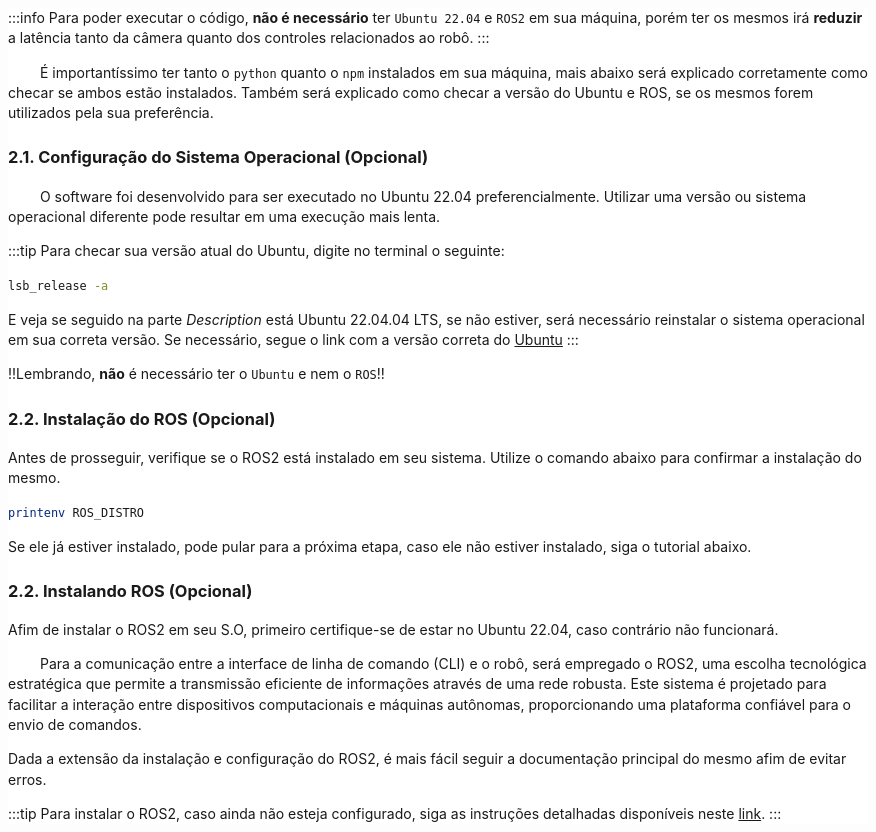 :::info
Para poder executar o código, **não é necessário** ter `Ubuntu 22.04` e `ROS2` em sua máquina, porém ter os mesmos irá **reduzir** a latência tanto da câmera quanto dos controles relacionados ao robô.
:::

&emsp;&emsp; É importantíssimo ter tanto o `python` quanto o `npm` instalados em sua máquina, mais abaixo será explicado corretamente como checar se ambos estão instalados. Também será explicado como checar a versão do Ubuntu e ROS, se os mesmos forem utilizados pela sua preferência.

### 2.1. Configuração do Sistema Operacional (Opcional)

&emsp;&emsp; O software foi desenvolvido para ser executado no Ubuntu 22.04 preferencialmente. Utilizar uma versão ou sistema operacional diferente pode resultar em uma execução mais lenta.

:::tip
Para checar sua versão atual do Ubuntu, digite no terminal o seguinte:
```bash
lsb_release -a
```

E veja se seguido na parte _Description_ está Ubuntu 22.04.04 LTS, se não estiver, será necessário reinstalar o sistema operacional em sua correta versão. Se necessário, segue o link com a versão correta do [Ubuntu](https://releases.ubuntu.com/jammy/)
:::

!!Lembrando, **não** é necessário ter o `Ubuntu` e nem o `ROS`!!

### 2.2. Instalação do ROS (Opcional)

Antes de prosseguir, verifique se o ROS2 está instalado em seu sistema. Utilize o comando abaixo para confirmar a instalação do mesmo.

```bash
printenv ROS_DISTRO
```

Se ele já estiver instalado, pode pular para a próxima etapa, caso ele não estiver instalado, siga o tutorial abaixo.

### 2.2. Instalando ROS (Opcional)

Afim de instalar o ROS2 em seu S.O, primeiro certifique-se de estar no Ubuntu 22.04, caso contrário não funcionará.

&emsp;&emsp; Para a comunicação entre a interface de linha de comando (CLI) e o robô, será empregado o ROS2, uma escolha tecnológica estratégica que permite a transmissão eficiente de informações através de uma rede robusta. Este sistema é projetado para facilitar a interação entre dispositivos computacionais e máquinas autônomas, proporcionando uma plataforma confiável para o envio de comandos.

Dada a extensão da instalação e configuração do ROS2, é mais fácil seguir a documentação principal do mesmo afim de evitar erros.

:::tip
Para instalar o ROS2, caso ainda não esteja configurado, siga as instruções detalhadas disponíveis neste [link](https://docs.ros.org/en/foxy/Installation.html).
:::
